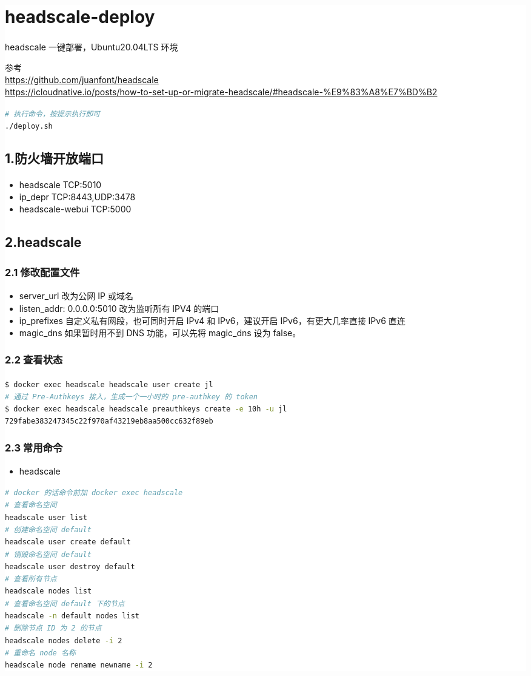 # headscale-deploy

headscale 一键部署，Ubuntu20.04LTS 环境

参考\
<https://github.com/juanfont/headscale>\
<https://icloudnative.io/posts/how-to-set-up-or-migrate-headscale/#headscale-%E9%83%A8%E7%BD%B2>

```bash
# 执行命令，按提示执行即可
./deploy.sh
```

## 1.防火墙开放端口

- headscale
TCP:5010
- ip_depr
TCP:8443,UDP:3478
- headscale-webui
TCP:5000

## 2.headscale

### 2.1 修改配置文件

- server_url
改为公网 IP 或域名
- listen_addr: 0.0.0.0:5010
改为监听所有 IPV4 的端口
- ip_prefixes
自定义私有网段，也可同时开启 IPv4 和 IPv6，建议开启 IPv6，有更大几率直接 IPv6 直连
- magic_dns
如果暂时用不到 DNS 功能，可以先将 magic_dns 设为 false。

### 2.2 查看状态

```bash
$ docker exec headscale headscale user create jl
# 通过 Pre-Authkeys 接入，生成一个一小时的 pre-authkey 的 token
$ docker exec headscale headscale preauthkeys create -e 10h -u jl
729fabe383247345c22f970af43219eb8aa500cc632f89eb
```

### 2.3 常用命令

- headscale

```bash
# docker 的话命令前加 docker exec headscale
# 查看命名空间
headscale user list
# 创建命名空间 default
headscale user create default
# 销毁命名空间 default
headscale user destroy default
# 查看所有节点
headscale nodes list
# 查看命名空间 default 下的节点
headscale -n default nodes list
# 删除节点 ID 为 2 的节点
headscale nodes delete -i 2
# 重命名 node 名称
headscale node rename newname -i 2
```